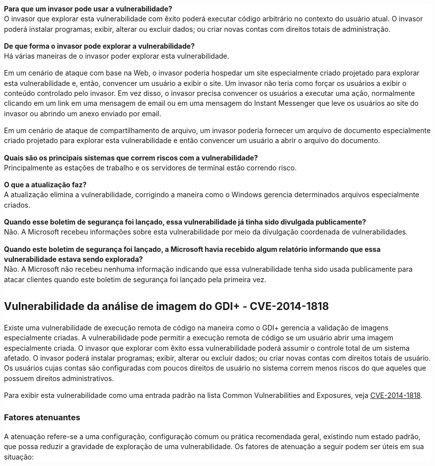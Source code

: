 **Para que um invasor pode usar a vulnerabilidade?**  
O invasor que explorar esta vulnerabilidade com êxito poderá executar código arbitrário no contexto do usuário atual. O invasor poderá instalar programas; exibir, alterar ou excluir dados; ou criar novas contas com direitos totais de administração.

**De que forma o invasor pode explorar a vulnerabilidade?**  
Há várias maneiras de o invasor poder explorar esta vulnerabilidade.

Em um cenário de ataque com base na Web, o invasor poderia hospedar um site especialmente criado projetado para explorar esta vulnerabilidade e, então, convencer um usuário a exibir o site. Um invasor não teria como forçar os usuários a exibir o conteúdo controlado pelo invasor. Em vez disso, o invasor precisa convencer os usuários a executar uma ação, normalmente clicando em um link em uma mensagem de email ou em uma mensagem do Instant Messenger que leve os usuários ao site do invasor ou abrindo um anexo enviado por email.

Em um cenário de ataque de compartilhamento de arquivo, um invasor poderia fornecer um arquivo de documento especialmente criado projetado para explorar esta vulnerabilidade e então convencer um usuário a abrir o arquivo do documento.

**Quais são os principais sistemas que correm riscos com a vulnerabilidade?**  
Principalmente as estações de trabalho e os servidores de terminal estão correndo risco.

**O que a atualização faz?**  
A atualização elimina a vulnerabilidade, corrigindo a maneira como o Windows gerencia determinados arquivos especialmente criados.

**Quando esse boletim de segurança foi lançado, essa vulnerabilidade já tinha sido divulgada publicamente?**  
Não. A Microsoft recebeu informações sobre esta vulnerabilidade por meio da divulgação coordenada de vulnerabilidades.

**Quando este boletim de segurança foi lançado, a Microsoft havia recebido algum relatório informando que essa vulnerabilidade estava sendo explorada?**  
Não. A Microsoft não recebeu nenhuma informação indicando que essa vulnerabilidade tenha sido usada publicamente para atacar clientes quando este boletim de segurança foi lançado pela primeira vez.

Vulnerabilidade da análise de imagem do GDI+ - CVE-2014-1818
------------------------------------------------------------

<span id="sectionToggle6"></span>
Existe uma vulnerabilidade de execução remota de código na maneira como o GDI+ gerencia a validação de imagens especialmente criadas. A vulnerabilidade pode permitir a execução remota de código se um usuário abrir uma imagem especialmente criada. O invasor que explorar com êxito essa vulnerabilidade poderá assumir o controle total de um sistema afetado. O invasor poderá instalar programas; exibir, alterar ou excluir dados; ou criar novas contas com direitos totais de usuário. Os usuários cujas contas são configuradas com poucos direitos de usuário no sistema correm menos riscos do que aqueles que possuem direitos administrativos.

Para exibir esta vulnerabilidade como uma entrada padrão na lista Common Vulnerabilities and Exposures, veja [CVE-2014-1818](http://www.cve.mitre.org/cgi-bin/cvename.cgi?name=cve-2014-1818).

### Fatores atenuantes

A atenuação refere-se a uma configuração, configuração comum ou prática recomendada geral, existindo num estado padrão, que possa reduzir a gravidade de exploração de uma vulnerabilidade. Os fatores de atenuação a seguir podem ser úteis em sua situação:
